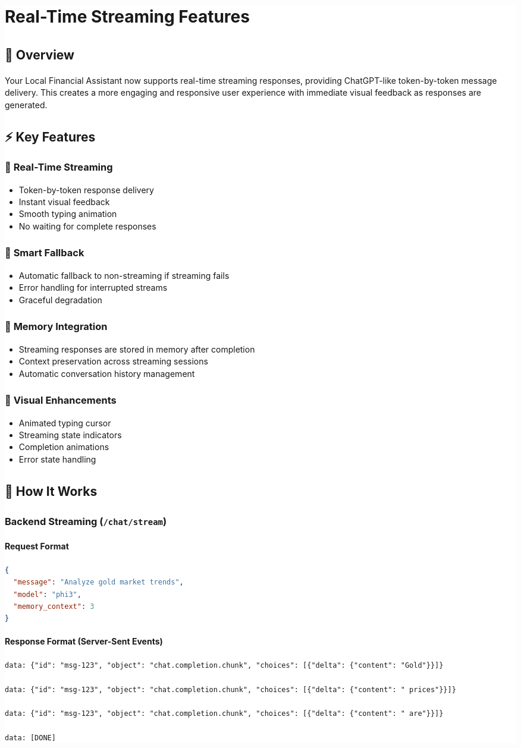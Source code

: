 # Real-Time Streaming Features

## 🌊 Overview

Your Local Financial Assistant now supports real-time streaming responses, providing ChatGPT-like token-by-token message delivery. This creates a more engaging and responsive user experience with immediate visual feedback as responses are generated.

## ⚡ Key Features

### 🔄 **Real-Time Streaming**
- Token-by-token response delivery
- Instant visual feedback
- Smooth typing animation
- No waiting for complete responses

### 🎯 **Smart Fallback**
- Automatic fallback to non-streaming if streaming fails
- Error handling for interrupted streams
- Graceful degradation

### 💾 **Memory Integration**
- Streaming responses are stored in memory after completion
- Context preservation across streaming sessions
- Automatic conversation history management

### 🎨 **Visual Enhancements**
- Animated typing cursor
- Streaming state indicators
- Completion animations
- Error state handling

## 🚀 How It Works

### Backend Streaming (`/chat/stream`)

#### Request Format
```json
{
  "message": "Analyze gold market trends",
  "model": "phi3",
  "memory_context": 3
}
```

#### Response Format (Server-Sent Events)
```
data: {"id": "msg-123", "object": "chat.completion.chunk", "choices": [{"delta": {"content": "Gold"}}]}

data: {"id": "msg-123", "object": "chat.completion.chunk", "choices": [{"delta": {"content": " prices"}}]}

data: {"id": "msg-123", "object": "chat.completion.chunk", "choices": [{"delta": {"content": " are"}}]}

data: [DONE]
```
